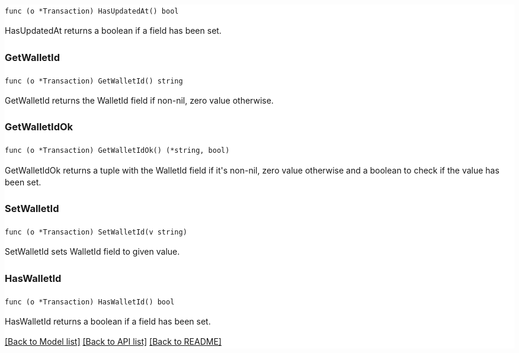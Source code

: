 `func (o *Transaction) HasUpdatedAt() bool`

HasUpdatedAt returns a boolean if a field has been set.

### GetWalletId

`func (o *Transaction) GetWalletId() string`

GetWalletId returns the WalletId field if non-nil, zero value otherwise.

### GetWalletIdOk

`func (o *Transaction) GetWalletIdOk() (*string, bool)`

GetWalletIdOk returns a tuple with the WalletId field if it's non-nil, zero value otherwise
and a boolean to check if the value has been set.

### SetWalletId

`func (o *Transaction) SetWalletId(v string)`

SetWalletId sets WalletId field to given value.

### HasWalletId

`func (o *Transaction) HasWalletId() bool`

HasWalletId returns a boolean if a field has been set.


[[Back to Model list]](../README.md#documentation-for-models) [[Back to API list]](../README.md#documentation-for-api-endpoints) [[Back to README]](../README.md)


